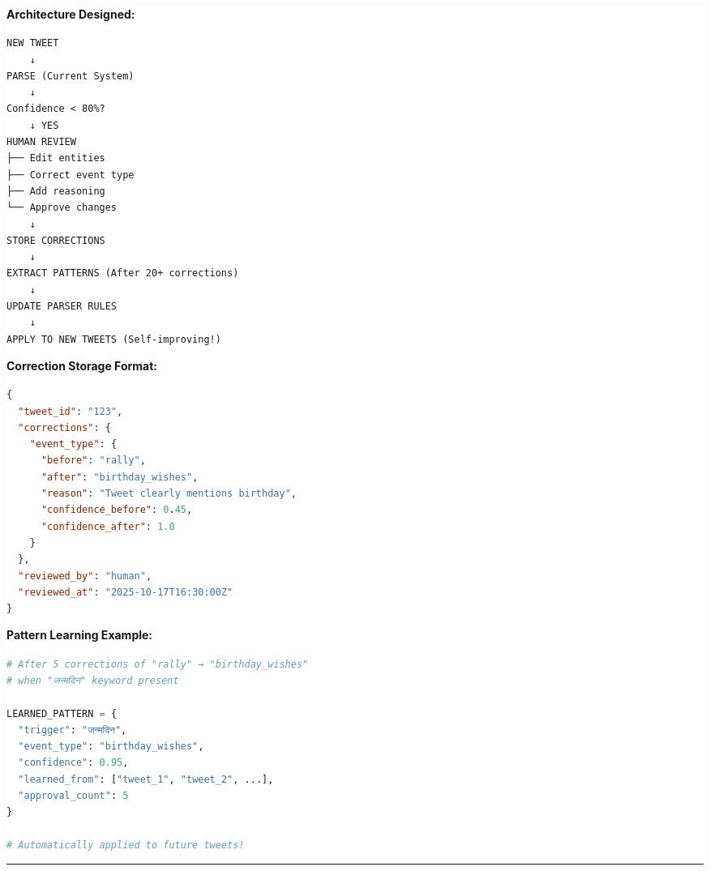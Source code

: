 **Architecture Designed:**
```
NEW TWEET
    ↓
PARSE (Current System)
    ↓
Confidence < 80%? 
    ↓ YES
HUMAN REVIEW
├── Edit entities
├── Correct event type
├── Add reasoning
└── Approve changes
    ↓
STORE CORRECTIONS
    ↓
EXTRACT PATTERNS (After 20+ corrections)
    ↓
UPDATE PARSER RULES
    ↓
APPLY TO NEW TWEETS (Self-improving!)
```

**Correction Storage Format:**
```json
{
  "tweet_id": "123",
  "corrections": {
    "event_type": {
      "before": "rally",
      "after": "birthday_wishes",
      "reason": "Tweet clearly mentions birthday",
      "confidence_before": 0.45,
      "confidence_after": 1.0
    }
  },
  "reviewed_by": "human",
  "reviewed_at": "2025-10-17T16:30:00Z"
}
```

**Pattern Learning Example:**
```python
# After 5 corrections of "rally" → "birthday_wishes"
# when "जन्मदिन" keyword present

LEARNED_PATTERN = {
  "trigger": "जन्मदिन",
  "event_type": "birthday_wishes",
  "confidence": 0.95,
  "learned_from": ["tweet_1", "tweet_2", ...],
  "approval_count": 5
}

# Automatically applied to future tweets!
```

---